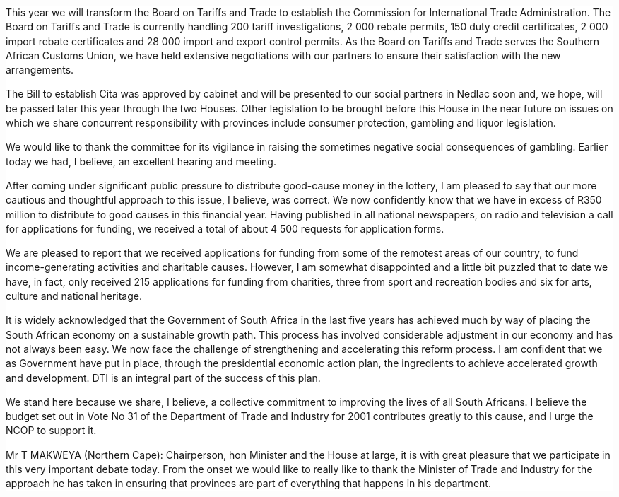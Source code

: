 This year we will transform the Board on Tariffs and Trade to establish the
Commission for International Trade Administration. The Board on Tariffs and
Trade is currently handling 200 tariff investigations, 2 000 rebate
permits, 150 duty credit certificates, 2 000 import rebate certificates and
28 000 import and export control permits. As the Board on Tariffs and Trade
serves the Southern African Customs Union, we have held extensive
negotiations with our partners to ensure their satisfaction with the new
arrangements.

The Bill to establish Cita was approved by cabinet and will be presented to
our social partners in Nedlac soon and, we hope, will be passed later this
year through the two Houses. Other legislation to be brought before this
House in the near future on issues on which we share concurrent
responsibility with provinces include consumer protection, gambling and
liquor legislation.

We would like to thank the committee for its vigilance in raising the
sometimes negative social consequences of gambling.  Earlier today we had,
I believe, an excellent hearing and meeting.

After coming under significant public pressure to distribute good-cause
money in the lottery, I am pleased to say that our more cautious and
thoughtful approach to this issue, I believe, was correct. We now
confidently know that we have in excess of R350 million to distribute to
good causes in this financial year. Having published in all national
newspapers, on radio and television a call for applications for funding, we
received a total of about 4 500 requests for application forms.

We are pleased to report that we received applications for funding from
some of the remotest areas of our country, to fund income-generating
activities and charitable causes. However, I am somewhat disappointed and a
little bit puzzled that to date we have, in fact, only received 215
applications for funding from charities, three from sport and recreation
bodies and six for arts, culture and national heritage.

It is widely acknowledged that the Government of South Africa in the last
five years has achieved much by way of placing the South African economy on
a sustainable growth path. This process has involved considerable
adjustment in our economy and has not always been easy. We now face the
challenge of strengthening and accelerating this reform process. I am
confident that we as Government have put in place, through the presidential
economic action plan, the ingredients to achieve accelerated growth and
development. DTI is an integral part of the success of this plan.

We stand here because we share, I believe, a collective commitment to
improving the lives of all South Africans. I believe the budget set out in
Vote No 31 of the Department of Trade and Industry for 2001 contributes
greatly to this cause, and I urge the NCOP to support it.

Mr T MAKWEYA (Northern Cape): Chairperson, hon Minister and the House at
large, it is with great pleasure that we participate in this very important
debate today. From the onset we would like to really like to thank the
Minister of Trade and Industry for the approach he has taken in ensuring
that provinces are part of everything that happens in his department.
